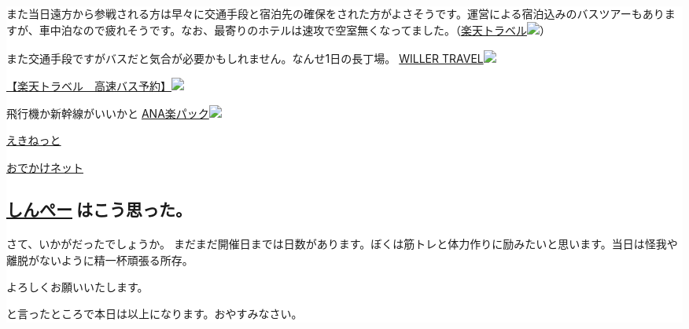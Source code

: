 
また当日遠方から参戦される方は早々に交通手段と宿泊先の確保をされた方がよさそうです。運営による宿泊込みのバスツアーもありますが、車中泊なので疲れそうです。なお、最寄りのホテルは速攻で空室無くなってました。（<a href="http://click.linksynergy.com/fs-bin/click?id=x1UgY2pYB6o&offerid=208784.10000248&type=3&subid=0" >楽天トラベル</a>![](images/show?id=x1UgY2pYB6o&bids=208784.10000248&type=3&subid=0)）

また交通手段ですがバスだと気合が必要かもしれません。なんせ1日の長丁場。
<a href="http://click.linksynergy.com/fs-bin/click?id=x1UgY2pYB6o&offerid=292145.118&type=3&subid=0" >WILLER TRAVEL</a>![](images/show?id=x1UgY2pYB6o&bids=292145.118&type=3&subid=0)

<a href="http://click.linksynergy.com/fs-bin/click?id=x1UgY2pYB6o&offerid=208784.10000296&type=3&subid=0" >【楽天トラベル　高速バス予約】</a>![](images/show?id=x1UgY2pYB6o&bids=208784.10000296&type=3&subid=0)

飛行機か新幹線がいいかと
<a href="http://click.linksynergy.com/fs-bin/click?id=x1UgY2pYB6o&offerid=208784.10000281&type=3&subid=0" >ANA楽パック</a>![](images/show?id=x1UgY2pYB6o&bids=208784.10000281&type=3&subid=0)

<a href="https://www.eki-net.com/pc/personal/yoyaku/wb/Common/ReserveTop/ReserveTop.aspx">えきねっと</a>

<a href="https://www.jr-odekake.net/goyoyaku/">おでかけネット</a>



<h2><a href="https://twitter.com/s_s_p_y" target="_blank">しんぺー</a> はこう思った。</h2>

さて、いかがだったでしょうか。
まだまだ開催日までは日数があります。ぼくは筋トレと体力作りに励みたいと思います。当日は怪我や離脱がないように精一杯頑張る所存。

よろしくお願いいたします。


と言ったところで本日は以上になります。おやすみなさい。